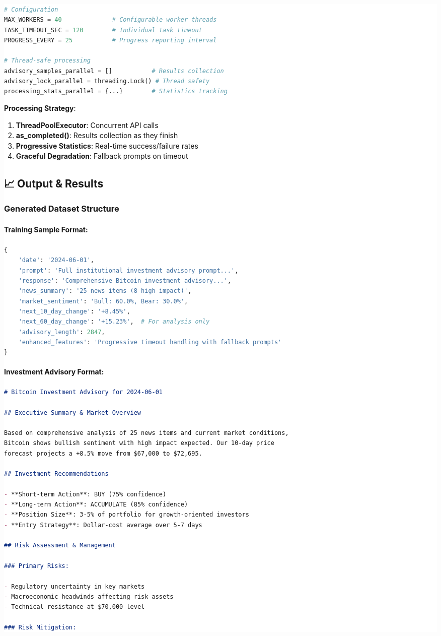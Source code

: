 ```python
# Configuration
MAX_WORKERS = 40              # Configurable worker threads
TASK_TIMEOUT_SEC = 120        # Individual task timeout
PROGRESS_EVERY = 25           # Progress reporting interval

# Thread-safe processing
advisory_samples_parallel = []           # Results collection
advisory_lock_parallel = threading.Lock() # Thread safety
processing_stats_parallel = {...}        # Statistics tracking
```

**Processing Strategy**:

1. **ThreadPoolExecutor**: Concurrent API calls
2. **as_completed()**: Results collection as they finish
3. **Progressive Statistics**: Real-time success/failure rates
4. **Graceful Degradation**: Fallback prompts on timeout

## 📈 Output & Results

### Generated Dataset Structure

#### Training Sample Format:

```python
{
    'date': '2024-06-01',
    'prompt': 'Full institutional investment advisory prompt...',
    'response': 'Comprehensive Bitcoin investment advisory...',
    'news_summary': '25 news items (8 high impact)',
    'market_sentiment': 'Bull: 60.0%, Bear: 30.0%',
    'next_10_day_change': '+8.45%',
    'next_60_day_change': '+15.23%',  # For analysis only
    'advisory_length': 2847,
    'enhanced_features': 'Progressive timeout handling with fallback prompts'
}
```

#### Investment Advisory Format:

```markdown
# Bitcoin Investment Advisory for 2024-06-01

## Executive Summary & Market Overview

Based on comprehensive analysis of 25 news items and current market conditions,
Bitcoin shows bullish sentiment with high impact expected. Our 10-day price
forecast projects a +8.5% move from $67,000 to $72,695.

## Investment Recommendations

- **Short-term Action**: BUY (75% confidence)
- **Long-term Action**: ACCUMULATE (85% confidence)
- **Position Size**: 3-5% of portfolio for growth-oriented investors
- **Entry Strategy**: Dollar-cost average over 5-7 days

## Risk Assessment & Management

### Primary Risks:

- Regulatory uncertainty in key markets
- Macroeconomic headwinds affecting risk assets
- Technical resistance at $70,000 level

### Risk Mitigation:
```